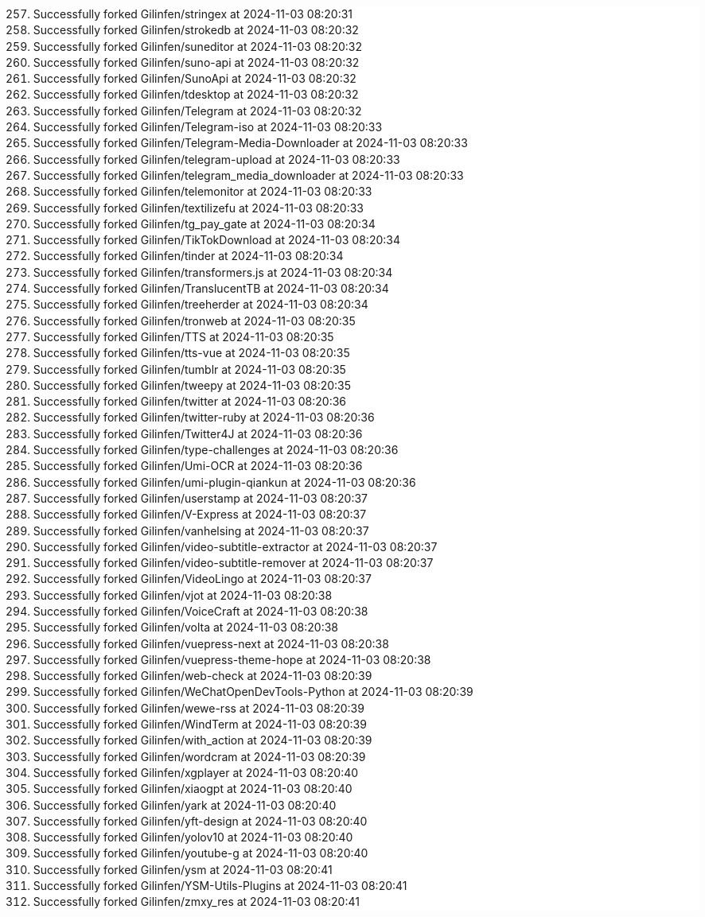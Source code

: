 257. Successfully forked Gilinfen/stringex at 2024-11-03 08:20:31
258. Successfully forked Gilinfen/strokedb at 2024-11-03 08:20:32
259. Successfully forked Gilinfen/suneditor at 2024-11-03 08:20:32
260. Successfully forked Gilinfen/suno-api at 2024-11-03 08:20:32
261. Successfully forked Gilinfen/SunoApi at 2024-11-03 08:20:32
262. Successfully forked Gilinfen/tdesktop at 2024-11-03 08:20:32
263. Successfully forked Gilinfen/Telegram at 2024-11-03 08:20:32
264. Successfully forked Gilinfen/Telegram-iso at 2024-11-03 08:20:33
265. Successfully forked Gilinfen/Telegram-Media-Downloader at 2024-11-03 08:20:33
266. Successfully forked Gilinfen/telegram-upload at 2024-11-03 08:20:33
267. Successfully forked Gilinfen/telegram_media_downloader at 2024-11-03 08:20:33
268. Successfully forked Gilinfen/telemonitor at 2024-11-03 08:20:33
269. Successfully forked Gilinfen/textilizefu at 2024-11-03 08:20:33
270. Successfully forked Gilinfen/tg_pay_gate at 2024-11-03 08:20:34
271. Successfully forked Gilinfen/TikTokDownload at 2024-11-03 08:20:34
272. Successfully forked Gilinfen/tinder at 2024-11-03 08:20:34
273. Successfully forked Gilinfen/transformers.js at 2024-11-03 08:20:34
274. Successfully forked Gilinfen/TranslucentTB at 2024-11-03 08:20:34
275. Successfully forked Gilinfen/treeherder at 2024-11-03 08:20:34
276. Successfully forked Gilinfen/tronweb at 2024-11-03 08:20:35
277. Successfully forked Gilinfen/TTS at 2024-11-03 08:20:35
278. Successfully forked Gilinfen/tts-vue at 2024-11-03 08:20:35
279. Successfully forked Gilinfen/tumblr at 2024-11-03 08:20:35
280. Successfully forked Gilinfen/tweepy at 2024-11-03 08:20:35
281. Successfully forked Gilinfen/twitter at 2024-11-03 08:20:36
282. Successfully forked Gilinfen/twitter-ruby at 2024-11-03 08:20:36
283. Successfully forked Gilinfen/Twitter4J at 2024-11-03 08:20:36
284. Successfully forked Gilinfen/type-challenges at 2024-11-03 08:20:36
285. Successfully forked Gilinfen/Umi-OCR at 2024-11-03 08:20:36
286. Successfully forked Gilinfen/umi-plugin-qiankun at 2024-11-03 08:20:36
287. Successfully forked Gilinfen/userstamp at 2024-11-03 08:20:37
288. Successfully forked Gilinfen/V-Express at 2024-11-03 08:20:37
289. Successfully forked Gilinfen/vanhelsing at 2024-11-03 08:20:37
290. Successfully forked Gilinfen/video-subtitle-extractor at 2024-11-03 08:20:37
291. Successfully forked Gilinfen/video-subtitle-remover at 2024-11-03 08:20:37
292. Successfully forked Gilinfen/VideoLingo at 2024-11-03 08:20:37
293. Successfully forked Gilinfen/vjot at 2024-11-03 08:20:38
294. Successfully forked Gilinfen/VoiceCraft at 2024-11-03 08:20:38
295. Successfully forked Gilinfen/volta at 2024-11-03 08:20:38
296. Successfully forked Gilinfen/vuepress-next at 2024-11-03 08:20:38
297. Successfully forked Gilinfen/vuepress-theme-hope at 2024-11-03 08:20:38
298. Successfully forked Gilinfen/web-check at 2024-11-03 08:20:39
299. Successfully forked Gilinfen/WeChatOpenDevTools-Python at 2024-11-03 08:20:39
300. Successfully forked Gilinfen/wewe-rss at 2024-11-03 08:20:39
301. Successfully forked Gilinfen/WindTerm at 2024-11-03 08:20:39
302. Successfully forked Gilinfen/with_action at 2024-11-03 08:20:39
303. Successfully forked Gilinfen/wordcram at 2024-11-03 08:20:39
304. Successfully forked Gilinfen/xgplayer at 2024-11-03 08:20:40
305. Successfully forked Gilinfen/xiaogpt at 2024-11-03 08:20:40
306. Successfully forked Gilinfen/yark at 2024-11-03 08:20:40
307. Successfully forked Gilinfen/yft-design at 2024-11-03 08:20:40
308. Successfully forked Gilinfen/yolov10 at 2024-11-03 08:20:40
309. Successfully forked Gilinfen/youtube-g at 2024-11-03 08:20:40
310. Successfully forked Gilinfen/ysm at 2024-11-03 08:20:41
311. Successfully forked Gilinfen/YSM-Utils-Plugins at 2024-11-03 08:20:41
312. Successfully forked Gilinfen/zmxy_res at 2024-11-03 08:20:41
